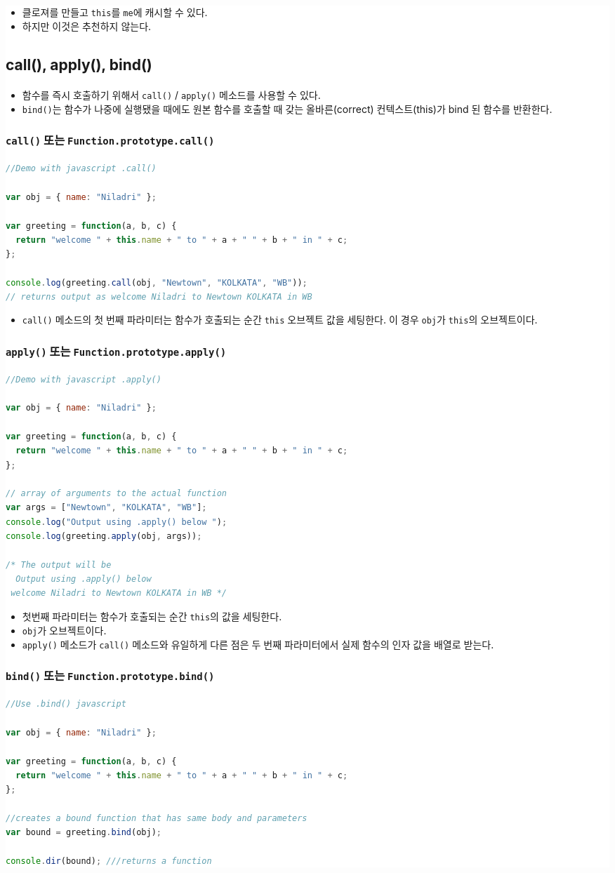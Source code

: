 - 클로져를 만들고 `this`를 `me`에 캐시할 수 있다.
- 하지만 이것은 추천하지 않는다.

## call(), apply(), bind()

- 함수를 즉시 호출하기 위해서 `call()` / `apply()` 메소드를 사용할 수 있다.
- `bind()`는 함수가 나중에 실행됐을 때에도 원본 함수를 호출할 때 갖는 올바른(correct) 컨텍스트(this)가 bind 된 함수를 반환한다.

### `call()` 또는 `Function.prototype.call()`

```js
//Demo with javascript .call()

var obj = { name: "Niladri" };

var greeting = function(a, b, c) {
  return "welcome " + this.name + " to " + a + " " + b + " in " + c;
};

console.log(greeting.call(obj, "Newtown", "KOLKATA", "WB"));
// returns output as welcome Niladri to Newtown KOLKATA in WB
```

- `call()` 메소드의 첫 번째 파라미터는 함수가 호출되는 순간 `this` 오브젝트 값을 세팅한다. 이 경우 `obj`가 `this`의 오브젝트이다.

### `apply()` 또는 `Function.prototype.apply()`

```js
//Demo with javascript .apply()

var obj = { name: "Niladri" };

var greeting = function(a, b, c) {
  return "welcome " + this.name + " to " + a + " " + b + " in " + c;
};

// array of arguments to the actual function
var args = ["Newtown", "KOLKATA", "WB"];
console.log("Output using .apply() below ");
console.log(greeting.apply(obj, args));

/* The output will be 
  Output using .apply() below
 welcome Niladri to Newtown KOLKATA in WB */
```

- 첫번째 파라미터는 함수가 호출되는 순간 `this`의 값을 세팅한다.
- `obj`가 오브젝트이다.
- `apply()` 메소드가 `call()` 메소드와 유일하게 다른 점은 두 번째 파라미터에서 실제 함수의 인자 값을 배열로 받는다.

### `bind()` 또는 `Function.prototype.bind()`

```js
//Use .bind() javascript

var obj = { name: "Niladri" };

var greeting = function(a, b, c) {
  return "welcome " + this.name + " to " + a + " " + b + " in " + c;
};

//creates a bound function that has same body and parameters
var bound = greeting.bind(obj);

console.dir(bound); ///returns a function

```